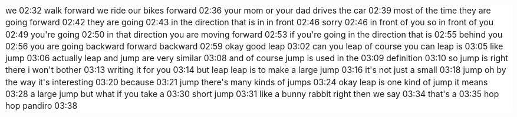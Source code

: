 we
02:32
walk forward we ride our bikes forward
02:36
your mom or your dad drives the car
02:39
most of the time they are going forward
02:42
they are going
02:43
in the direction that is in in front
02:46
sorry
02:46
in front of you so in front of you
02:49
you're going
02:50
in that direction you are moving forward
02:53
if you're going in the direction that is
02:55
behind you
02:56
you are going backward forward backward
02:59
okay good leap
03:02
can you leap of course you can leap is
03:05
like jump
03:06
actually leap and jump are very similar
03:08
and of course jump is used in the
03:09
definition
03:10
so jump is right there i won't bother
03:13
writing it for you
03:14
but leap leap is to make a large jump
03:16
it's not just a small
03:18
jump oh by the way it's interesting
03:20
because
03:21
jump there's many kinds of jumps
03:24
okay leap is one kind of jump it means
03:28
a large jump but what if you take a
03:30
short jump
03:31
like a bunny rabbit right then we say
03:34
that's a
03:35
hop hop pandiro
03:38